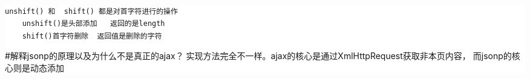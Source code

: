 	unshift() 和  shift() 都是对首字符进行的操作
		unshift()是头部添加   返回的是length
		shift()首字符删除  返回值是删除的字符  

#解释jsonp的原理以及为什么不是真正的ajax？
	实现方法完全不一样。ajax的核心是通过XmlHttpRequest获取非本页内容，
		而jsonp的核心则是动态添加<script>标签来调用服务器提供的js脚本。

#window.loction.search();返回的是什么？
	window.location.search方法是截取当前url中“?”后面的字符串， 
	例如：index.php?act=doctor,截取后的字符串就是act=doctor
	
	window.location 对象所包含的属性
	属性				描述
		hash			从井号 (#) 开始的 URL（锚）
		host			主机名和当前 URL 的端口号
		hostname		当前 URL 的主机名
		href			完整的 URL
		pathname		当前 URL 的路径部分
		port			当前 URL 的端口号
		protocol		当前 URL 的协议
		search			从问号 (?) 开始的 URL（查询部分

#JavaScript中的垃圾回收机制
	内存的生命周期
		1 当需要的时候分配内存
		2 对内存进行读写操作
		3 当上面分配的内存不再需要的时候，将他们释放掉
	过程:
		1 变量初始化(自动分配相应的内存空间)
		2 函数调用时候分配空间 
		3 操作变量值 读、写、函数调用
		4 内存不再被使用时，将它们释放掉
		5 垃圾回收

#精度问题：JS精度不能精确到0.1 
	console.log(0.1+0.2);	//结果为 0.30000000000000004
	
	原因: 
		其实对于浮点数的四则运算，几乎所有的编程语言都会有类似精度误差的问题，
		只不过在 C++/C#/Java 这些语言中已经封装好了方法来避免精度的问题，
		而 JavaScript 是一门弱类型的语言，从设计思想上就没有对浮点数有个严格的数据类型，
		所以精度误差的问题就显得格外突出
		
		计算机读懂的是二进制，而不是十进制，所以我们先把 0.1 和 0.2 转换成二进制结果为：
		0.1 => 0.0001 1001 1001 1001…（无限循环）
		0.2 => 0.0011 0011 0011 0011…（无限循环）
	
		双精度浮点数的小数部分最多支持 52 位，所以两者相加之后得到这么一串很长的二进制 0.0100110011001...
		因浮点数小数位的限制而截断二进制数字，这时候，我们再把它转换为十进制，就成了 0.30000000000000004。
	
	解决办法:给出明确的精度要求，在返回值的过程中，计算机会自动四舍五入
		Math.formatFloat = function(f, digit) { 
		    var m = Math.pow(10, digit); 
		    return parseInt(f * m, 10) / m; 
		} 
		var numA = 0.1; 
		var numB = 0.2;
		alert(Math.formatFloat(numA + numB, 1) === 0.3);
